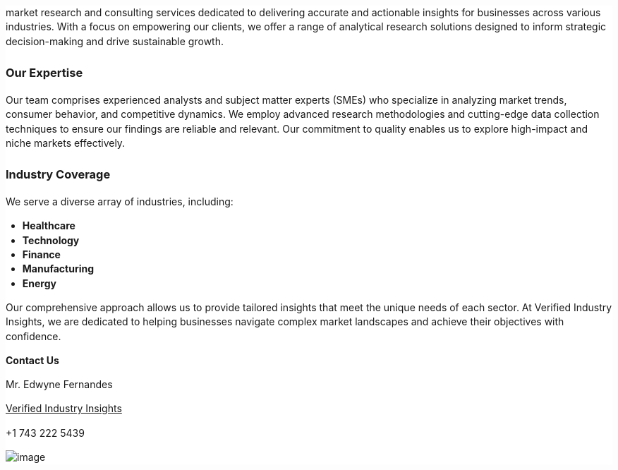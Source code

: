 market research and consulting services dedicated to delivering accurate and actionable insights for businesses across various industries. With a focus on empowering our clients, we offer a range of analytical research solutions designed to inform strategic decision-making and drive sustainable growth.</p><h3>Our Expertise</h3><p>Our team comprises experienced analysts and subject matter experts (SMEs) who specialize in analyzing market trends, consumer behavior, and competitive dynamics. We employ advanced research methodologies and cutting-edge data collection techniques to ensure our findings are reliable and relevant. Our commitment to quality enables us to explore high-impact and niche markets effectively.</p><h3>Industry Coverage</h3><p>We serve a diverse array of industries, including:</p><ul><li><strong>Healthcare</strong></li><li><strong>Technology</strong></li><li><strong>Finance</strong></li><li><strong>Manufacturing</strong></li><li><strong>Energy</strong></li></ul><p>Our comprehensive approach allows us to provide tailored insights that meet the unique needs of each sector. At Verified Industry Insights, we are dedicated to helping businesses navigate complex market landscapes and achieve their objectives with confidence.</p><p><strong>Contact Us</strong></p><p>Mr. Edwyne Fernandes</p><p><a href="https://www.verifiedindustryinsights.com/">Verified Industry Insights</a></p><p>+1 743 222 5439</p>
![image](https://github.com/user-attachments/assets/de37b196-8f4d-4396-a0a4-fb793251c80f)
